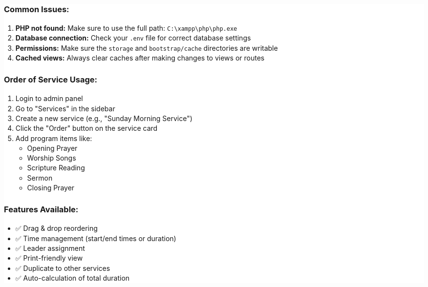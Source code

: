 ### Common Issues:

1. **PHP not found:** Make sure to use the full path: `C:\xampp\php\php.exe`
2. **Database connection:** Check your `.env` file for correct database settings
3. **Permissions:** Make sure the `storage` and `bootstrap/cache` directories are writable
4. **Cached views:** Always clear caches after making changes to views or routes

### Order of Service Usage:

1. Login to admin panel
2. Go to "Services" in the sidebar
3. Create a new service (e.g., "Sunday Morning Service")
4. Click the "Order" button on the service card
5. Add program items like:
   - Opening Prayer
   - Worship Songs
   - Scripture Reading
   - Sermon
   - Closing Prayer

### Features Available:
- ✅ Drag & drop reordering
- ✅ Time management (start/end times or duration)
- ✅ Leader assignment
- ✅ Print-friendly view
- ✅ Duplicate to other services
- ✅ Auto-calculation of total duration
